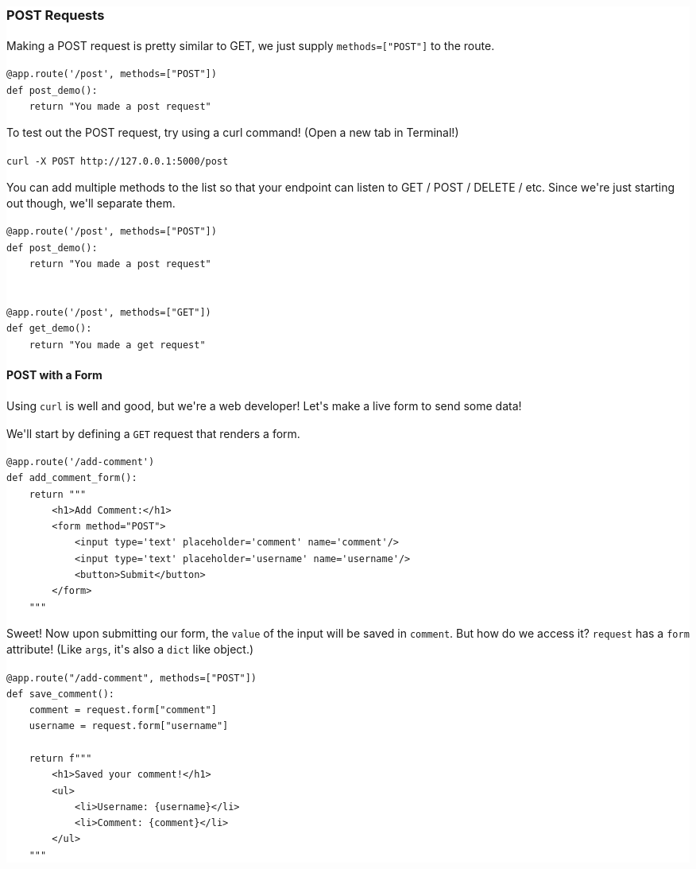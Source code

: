### POST Requests

Making a POST request is pretty similar to GET, we just supply `methods=["POST"]` to the route.

```
@app.route('/post', methods=["POST"])
def post_demo():
    return "You made a post request"
```

To test out the POST request, try using a curl command! (Open a new tab in Terminal!)

```
curl -X POST http://127.0.0.1:5000/post
```

You can add multiple methods to the list so that your endpoint can listen to GET / POST / DELETE / etc. Since we're just starting out though, we'll separate them.

```
@app.route('/post', methods=["POST"])
def post_demo():
    return "You made a post request"


@app.route('/post', methods=["GET"])
def get_demo():
    return "You made a get request"
```

#### POST with a Form

Using `curl` is well and good, but we're a web developer! Let's make a live form to send some data!

We'll start by defining a `GET` request that renders a form.

```
@app.route('/add-comment')
def add_comment_form():
    return """
        <h1>Add Comment:</h1>
        <form method="POST">
            <input type='text' placeholder='comment' name='comment'/>
            <input type='text' placeholder='username' name='username'/>
            <button>Submit</button>
        </form>
    """
```

Sweet! Now upon submitting our form, the `value` of the input will be saved in `comment`. But how do we access it? `request` has a `form` attribute! (Like `args`, it's also a `dict` like object.)

```
@app.route("/add-comment", methods=["POST"])
def save_comment():
    comment = request.form["comment"]
    username = request.form["username"]

    return f"""
        <h1>Saved your comment!</h1>
        <ul>
            <li>Username: {username}</li>
            <li>Comment: {comment}</li>
        </ul>
    """
```
